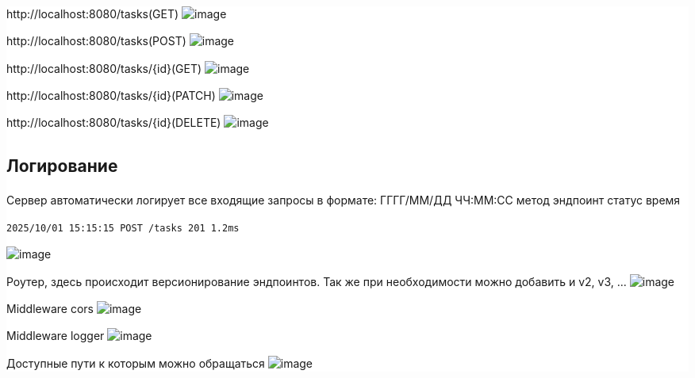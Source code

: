 

http://localhost:8080/tasks(GET)
<img width="772" height="659" alt="image" src="https://github.com/user-attachments/assets/3468502e-5e83-4c18-823c-d5277a80595c" />




http://localhost:8080/tasks(POST)
<img width="992" height="605" alt="image" src="https://github.com/user-attachments/assets/34501915-b540-42c2-b135-c1c38c21896c" />



http://localhost:8080/tasks/{id}(GET)
<img width="784" height="617" alt="image" src="https://github.com/user-attachments/assets/cea89db8-290c-410d-b61a-4fe7798c1d1a" />



http://localhost:8080/tasks/{id}(PATCH)
<img width="855" height="639" alt="image" src="https://github.com/user-attachments/assets/318a4c50-ec37-4814-b8fb-5cf14c35dee5" />



http://localhost:8080/tasks/{id}(DELETE)
<img width="1064" height="578" alt="image" src="https://github.com/user-attachments/assets/026dd6fd-1a14-4738-b469-19e393f525e9" />




## Логирование

Сервер автоматически логирует все входящие запросы в формате:
ГГГГ/ММ/ДД ЧЧ:ММ:СС метод эндпоинт статус время

```
2025/10/01 15:15:15 POST /tasks 201 1.2ms
```
<img width="450" height="225" alt="image" src="https://github.com/user-attachments/assets/5cd2c166-a99f-43d8-a97d-448872710fd3" />






Роутер, здесь происходит версионирование эндпоинтов. Так же при необходимости можно добавить и v2, v3, ...
<img width="678" height="436" alt="image" src="https://github.com/user-attachments/assets/ee8d9a4b-728f-4732-b7b8-d4e6349e48ef" />


Middleware cors
<img width="914" height="401" alt="image" src="https://github.com/user-attachments/assets/42a6a7ad-f01e-4bd3-9d49-d557994f0803" />


Middleware logger
<img width="595" height="237" alt="image" src="https://github.com/user-attachments/assets/8ac75518-40ed-4303-950b-c62ad81b3ed7" />


Доступные пути к которым можно обращаться
<img width="753" height="599" alt="image" src="https://github.com/user-attachments/assets/23ec9dcc-493f-4bbe-bb18-6ac097f15009" />
